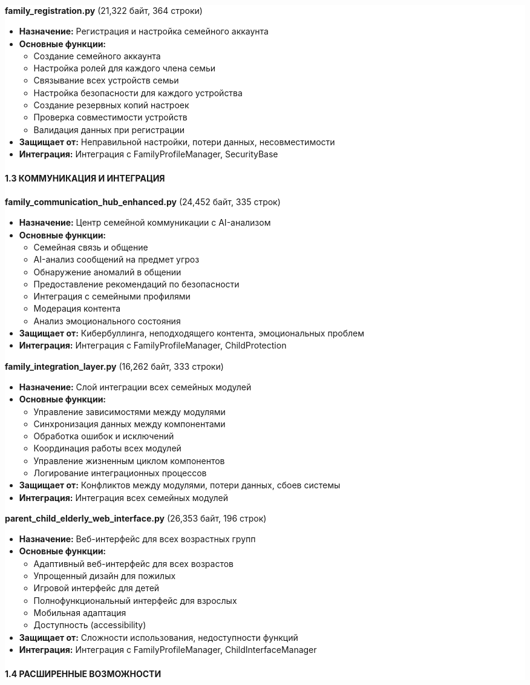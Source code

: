 **family_registration.py** (21,322 байт, 364 строки)
- **Назначение:** Регистрация и настройка семейного аккаунта
- **Основные функции:**
  - Создание семейного аккаунта
  - Настройка ролей для каждого члена семьи
  - Связывание всех устройств семьи
  - Настройка безопасности для каждого устройства
  - Создание резервных копий настроек
  - Проверка совместимости устройств
  - Валидация данных при регистрации
- **Защищает от:** Неправильной настройки, потери данных, несовместимости
- **Интеграция:** Интеграция с FamilyProfileManager, SecurityBase

#### 1.3 КОММУНИКАЦИЯ И ИНТЕГРАЦИЯ

**family_communication_hub_enhanced.py** (24,452 байт, 335 строк)
- **Назначение:** Центр семейной коммуникации с AI-анализом
- **Основные функции:**
  - Семейная связь и общение
  - AI-анализ сообщений на предмет угроз
  - Обнаружение аномалий в общении
  - Предоставление рекомендаций по безопасности
  - Интеграция с семейными профилями
  - Модерация контента
  - Анализ эмоционального состояния
- **Защищает от:** Кибербуллинга, неподходящего контента, эмоциональных проблем
- **Интеграция:** Интеграция с FamilyProfileManager, ChildProtection

**family_integration_layer.py** (16,262 байт, 333 строки)
- **Назначение:** Слой интеграции всех семейных модулей
- **Основные функции:**
  - Управление зависимостями между модулями
  - Синхронизация данных между компонентами
  - Обработка ошибок и исключений
  - Координация работы всех модулей
  - Управление жизненным циклом компонентов
  - Логирование интеграционных процессов
- **Защищает от:** Конфликтов между модулями, потери данных, сбоев системы
- **Интеграция:** Интеграция всех семейных модулей

**parent_child_elderly_web_interface.py** (26,353 байт, 196 строк)
- **Назначение:** Веб-интерфейс для всех возрастных групп
- **Основные функции:**
  - Адаптивный веб-интерфейс для всех возрастов
  - Упрощенный дизайн для пожилых
  - Игровой интерфейс для детей
  - Полнофункциональный интерфейс для взрослых
  - Мобильная адаптация
  - Доступность (accessibility)
- **Защищает от:** Сложности использования, недоступности функций
- **Интеграция:** Интеграция с FamilyProfileManager, ChildInterfaceManager

#### 1.4 РАСШИРЕННЫЕ ВОЗМОЖНОСТИ
